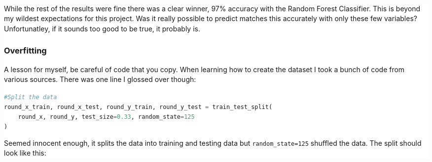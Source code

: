 While the rest of the results were fine there was a clear winner, 97% accuracy with the Random Forest Classifier. This is beyond my wildest expectations for this project. Was it really possible to predict matches this accurately with only these few variables? Unfortunatley, if it sounds too good to be true, it probably is.

### Overfitting
A lesson for myself, be careful of code that you copy. When learning how to create the dataset I took a bunch of code from various sources. There was one line I glossed over though:

```python
#Split the data
round_x_train, round_x_test, round_y_train, round_y_test = train_test_split(
    round_x, round_y, test_size=0.33, random_state=125
)
```

Seemed innocent enough, it splits the data into training and testing data but `random_state=125` shuffled the data. The split should look like this:
